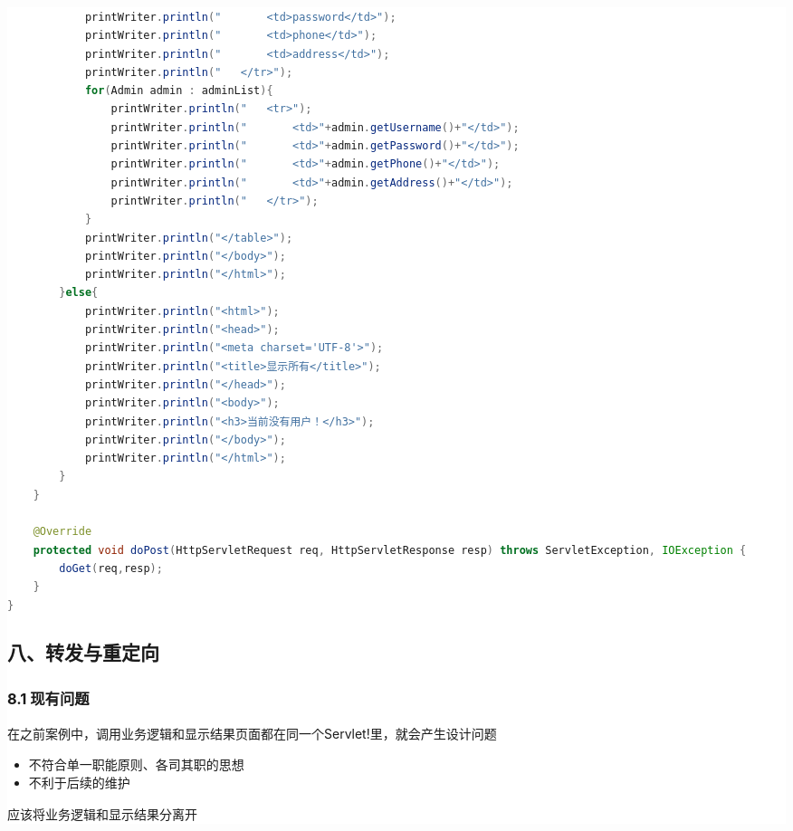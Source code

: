 ```java
            printWriter.println("       <td>password</td>");
            printWriter.println("       <td>phone</td>");
            printWriter.println("       <td>address</td>");
            printWriter.println("   </tr>");
            for(Admin admin : adminList){
                printWriter.println("   <tr>");
                printWriter.println("       <td>"+admin.getUsername()+"</td>");
                printWriter.println("       <td>"+admin.getPassword()+"</td>");
                printWriter.println("       <td>"+admin.getPhone()+"</td>");
                printWriter.println("       <td>"+admin.getAddress()+"</td>");
                printWriter.println("   </tr>");
            }
            printWriter.println("</table>");
            printWriter.println("</body>");
            printWriter.println("</html>");
        }else{
            printWriter.println("<html>");
            printWriter.println("<head>");
            printWriter.println("<meta charset='UTF-8'>");
            printWriter.println("<title>显示所有</title>");
            printWriter.println("</head>");
            printWriter.println("<body>");
            printWriter.println("<h3>当前没有用户！</h3>");
            printWriter.println("</body>");
            printWriter.println("</html>");
        }
    }

    @Override
    protected void doPost(HttpServletRequest req, HttpServletResponse resp) throws ServletException, IOException {
        doGet(req,resp);
    }
}

```



## 八、转发与重定向

### 8.1 现有问题

在之前案例中，调用业务逻辑和显示结果页面都在同一个Servlet!里，就会产生设计问题

- 不符合单一职能原则、各司其职的思想
- 不利于后续的维护

应该将业务逻辑和显示结果分离开
